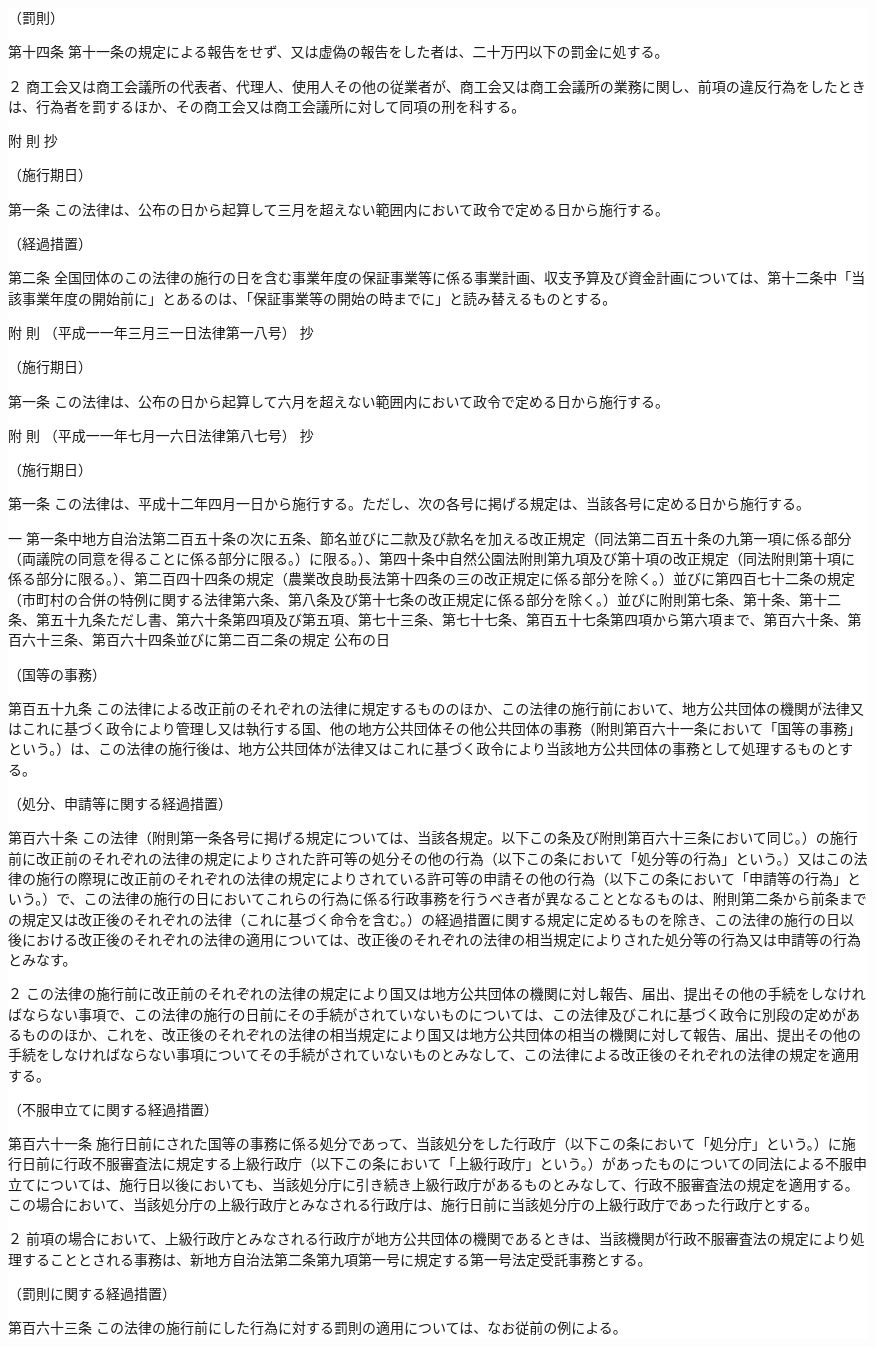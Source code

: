 （罰則）

第十四条 第十一条の規定による報告をせず、又は虚偽の報告をした者は、二十万円以下の罰金に処する。

２ 商工会又は商工会議所の代表者、代理人、使用人その他の従業者が、商工会又は商工会議所の業務に関し、前項の違反行為をしたときは、行為者を罰するほか、その商工会又は商工会議所に対して同項の刑を科する。

附 則 抄

（施行期日）

第一条 この法律は、公布の日から起算して三月を超えない範囲内において政令で定める日から施行する。

（経過措置）

第二条 全国団体のこの法律の施行の日を含む事業年度の保証事業等に係る事業計画、収支予算及び資金計画については、第十二条中「当該事業年度の開始前に」とあるのは、「保証事業等の開始の時までに」と読み替えるものとする。

附 則 （平成一一年三月三一日法律第一八号） 抄

（施行期日）

第一条 この法律は、公布の日から起算して六月を超えない範囲内において政令で定める日から施行する。

附 則 （平成一一年七月一六日法律第八七号） 抄

（施行期日）

第一条 この法律は、平成十二年四月一日から施行する。ただし、次の各号に掲げる規定は、当該各号に定める日から施行する。

一 第一条中地方自治法第二百五十条の次に五条、節名並びに二款及び款名を加える改正規定（同法第二百五十条の九第一項に係る部分（両議院の同意を得ることに係る部分に限る。）に限る。）、第四十条中自然公園法附則第九項及び第十項の改正規定（同法附則第十項に係る部分に限る。）、第二百四十四条の規定（農業改良助長法第十四条の三の改正規定に係る部分を除く。）並びに第四百七十二条の規定（市町村の合併の特例に関する法律第六条、第八条及び第十七条の改正規定に係る部分を除く。）並びに附則第七条、第十条、第十二条、第五十九条ただし書、第六十条第四項及び第五項、第七十三条、第七十七条、第百五十七条第四項から第六項まで、第百六十条、第百六十三条、第百六十四条並びに第二百二条の規定 公布の日

（国等の事務）

第百五十九条 この法律による改正前のそれぞれの法律に規定するもののほか、この法律の施行前において、地方公共団体の機関が法律又はこれに基づく政令により管理し又は執行する国、他の地方公共団体その他公共団体の事務（附則第百六十一条において「国等の事務」という。）は、この法律の施行後は、地方公共団体が法律又はこれに基づく政令により当該地方公共団体の事務として処理するものとする。

（処分、申請等に関する経過措置）

第百六十条 この法律（附則第一条各号に掲げる規定については、当該各規定。以下この条及び附則第百六十三条において同じ。）の施行前に改正前のそれぞれの法律の規定によりされた許可等の処分その他の行為（以下この条において「処分等の行為」という。）又はこの法律の施行の際現に改正前のそれぞれの法律の規定によりされている許可等の申請その他の行為（以下この条において「申請等の行為」という。）で、この法律の施行の日においてこれらの行為に係る行政事務を行うべき者が異なることとなるものは、附則第二条から前条までの規定又は改正後のそれぞれの法律（これに基づく命令を含む。）の経過措置に関する規定に定めるものを除き、この法律の施行の日以後における改正後のそれぞれの法律の適用については、改正後のそれぞれの法律の相当規定によりされた処分等の行為又は申請等の行為とみなす。

２ この法律の施行前に改正前のそれぞれの法律の規定により国又は地方公共団体の機関に対し報告、届出、提出その他の手続をしなければならない事項で、この法律の施行の日前にその手続がされていないものについては、この法律及びこれに基づく政令に別段の定めがあるもののほか、これを、改正後のそれぞれの法律の相当規定により国又は地方公共団体の相当の機関に対して報告、届出、提出その他の手続をしなければならない事項についてその手続がされていないものとみなして、この法律による改正後のそれぞれの法律の規定を適用する。

（不服申立てに関する経過措置）

第百六十一条 施行日前にされた国等の事務に係る処分であって、当該処分をした行政庁（以下この条において「処分庁」という。）に施行日前に行政不服審査法に規定する上級行政庁（以下この条において「上級行政庁」という。）があったものについての同法による不服申立てについては、施行日以後においても、当該処分庁に引き続き上級行政庁があるものとみなして、行政不服審査法の規定を適用する。この場合において、当該処分庁の上級行政庁とみなされる行政庁は、施行日前に当該処分庁の上級行政庁であった行政庁とする。

２ 前項の場合において、上級行政庁とみなされる行政庁が地方公共団体の機関であるときは、当該機関が行政不服審査法の規定により処理することとされる事務は、新地方自治法第二条第九項第一号に規定する第一号法定受託事務とする。

（罰則に関する経過措置）

第百六十三条 この法律の施行前にした行為に対する罰則の適用については、なお従前の例による。
